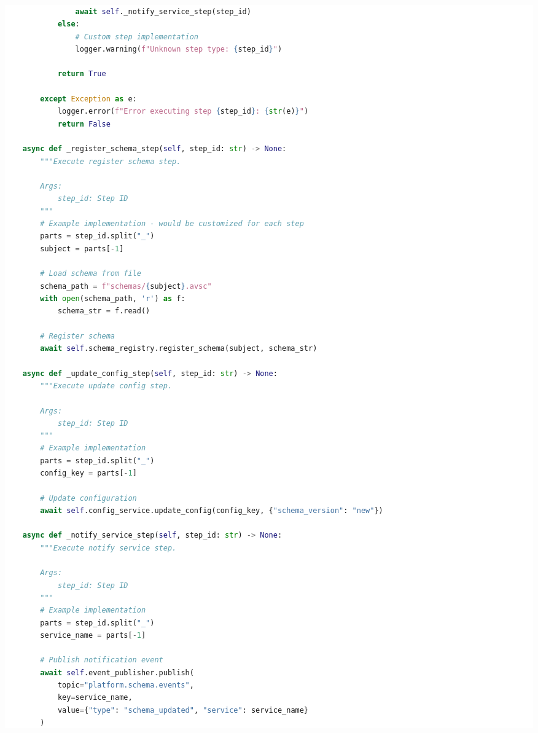 ```python
                await self._notify_service_step(step_id)
            else:
                # Custom step implementation
                logger.warning(f"Unknown step type: {step_id}")
            
            return True
            
        except Exception as e:
            logger.error(f"Error executing step {step_id}: {str(e)}")
            return False
    
    async def _register_schema_step(self, step_id: str) -> None:
        """Execute register schema step.
        
        Args:
            step_id: Step ID
        """
        # Example implementation - would be customized for each step
        parts = step_id.split("_")
        subject = parts[-1]
        
        # Load schema from file
        schema_path = f"schemas/{subject}.avsc"
        with open(schema_path, 'r') as f:
            schema_str = f.read()
        
        # Register schema
        await self.schema_registry.register_schema(subject, schema_str)
    
    async def _update_config_step(self, step_id: str) -> None:
        """Execute update config step.
        
        Args:
            step_id: Step ID
        """
        # Example implementation
        parts = step_id.split("_")
        config_key = parts[-1]
        
        # Update configuration
        await self.config_service.update_config(config_key, {"schema_version": "new"})
    
    async def _notify_service_step(self, step_id: str) -> None:
        """Execute notify service step.
        
        Args:
            step_id: Step ID
        """
        # Example implementation
        parts = step_id.split("_")
        service_name = parts[-1]
        
        # Publish notification event
        await self.event_publisher.publish(
            topic="platform.schema.events",
            key=service_name,
            value={"type": "schema_updated", "service": service_name}
        )
```
